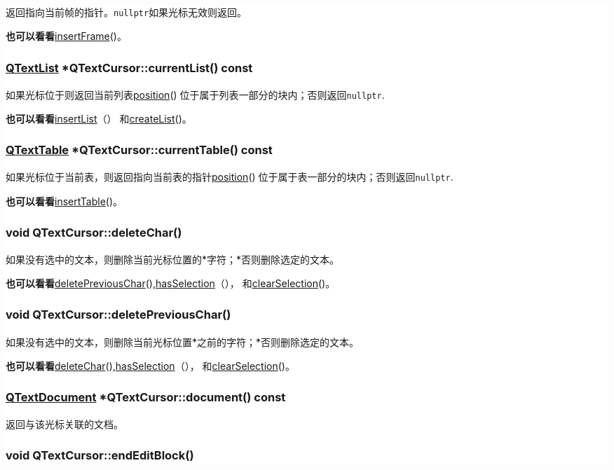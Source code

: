 返回指向当前帧的指针。`nullptr`如果光标无效则返回。

**也可以看看**[insertFrame](https://doc-qt-io.translate.goog/qt-6/qtextcursor.html?_x_tr_sl=auto&_x_tr_tl=zh-CN&_x_tr_hl=zh-CN&_x_tr_pto=wapp#insertFrame)()。

### [QTextList](https://doc-qt-io.translate.goog/qt-6/qtextlist.html?_x_tr_sl=auto&_x_tr_tl=zh-CN&_x_tr_hl=zh-CN&_x_tr_pto=wapp) *QTextCursor::currentList() const

如果光标位于则返回当前列表[position](https://doc-qt-io.translate.goog/qt-6/qtextcursor.html?_x_tr_sl=auto&_x_tr_tl=zh-CN&_x_tr_hl=zh-CN&_x_tr_pto=wapp#position)() 位于属于列表一部分的块内；否则返回`nullptr`.

**也可以看看**[insertList](https://doc-qt-io.translate.goog/qt-6/qtextcursor.html?_x_tr_sl=auto&_x_tr_tl=zh-CN&_x_tr_hl=zh-CN&_x_tr_pto=wapp#insertList)（） 和[createList](https://doc-qt-io.translate.goog/qt-6/qtextcursor.html?_x_tr_sl=auto&_x_tr_tl=zh-CN&_x_tr_hl=zh-CN&_x_tr_pto=wapp#createList)()。

### [QTextTable](https://doc-qt-io.translate.goog/qt-6/qtexttable.html?_x_tr_sl=auto&_x_tr_tl=zh-CN&_x_tr_hl=zh-CN&_x_tr_pto=wapp) *QTextCursor::currentTable() const

如果光标位于当前表，则返回指向当前表的指针[position](https://doc-qt-io.translate.goog/qt-6/qtextcursor.html?_x_tr_sl=auto&_x_tr_tl=zh-CN&_x_tr_hl=zh-CN&_x_tr_pto=wapp#position)() 位于属于表一部分的块内；否则返回`nullptr`.

**也可以看看**[insertTable](https://doc-qt-io.translate.goog/qt-6/qtextcursor.html?_x_tr_sl=auto&_x_tr_tl=zh-CN&_x_tr_hl=zh-CN&_x_tr_pto=wapp#insertTable)()。

### void QTextCursor::deleteChar()

如果没有选中的文本，则删除当前光标位置的*字符；*否则删除选定的文本。

**也可以看看**[deletePreviousChar](https://doc-qt-io.translate.goog/qt-6/qtextcursor.html?_x_tr_sl=auto&_x_tr_tl=zh-CN&_x_tr_hl=zh-CN&_x_tr_pto=wapp#deletePreviousChar)(),[hasSelection](https://doc-qt-io.translate.goog/qt-6/qtextcursor.html?_x_tr_sl=auto&_x_tr_tl=zh-CN&_x_tr_hl=zh-CN&_x_tr_pto=wapp#hasSelection)（）， 和[clearSelection](https://doc-qt-io.translate.goog/qt-6/qtextcursor.html?_x_tr_sl=auto&_x_tr_tl=zh-CN&_x_tr_hl=zh-CN&_x_tr_pto=wapp#clearSelection)()。

### void QTextCursor::deletePreviousChar()

如果没有选中的文本，则删除当前光标位置*之前的字符；*否则删除选定的文本。

**也可以看看**[deleteChar](https://doc-qt-io.translate.goog/qt-6/qtextcursor.html?_x_tr_sl=auto&_x_tr_tl=zh-CN&_x_tr_hl=zh-CN&_x_tr_pto=wapp#deleteChar)(),[hasSelection](https://doc-qt-io.translate.goog/qt-6/qtextcursor.html?_x_tr_sl=auto&_x_tr_tl=zh-CN&_x_tr_hl=zh-CN&_x_tr_pto=wapp#hasSelection)（）， 和[clearSelection](https://doc-qt-io.translate.goog/qt-6/qtextcursor.html?_x_tr_sl=auto&_x_tr_tl=zh-CN&_x_tr_hl=zh-CN&_x_tr_pto=wapp#clearSelection)()。

### [QTextDocument](https://doc-qt-io.translate.goog/qt-6/qtextdocument.html?_x_tr_sl=auto&_x_tr_tl=zh-CN&_x_tr_hl=zh-CN&_x_tr_pto=wapp) *QTextCursor::document() const

返回与该光标关联的文档。

### void QTextCursor::endEditBlock()
